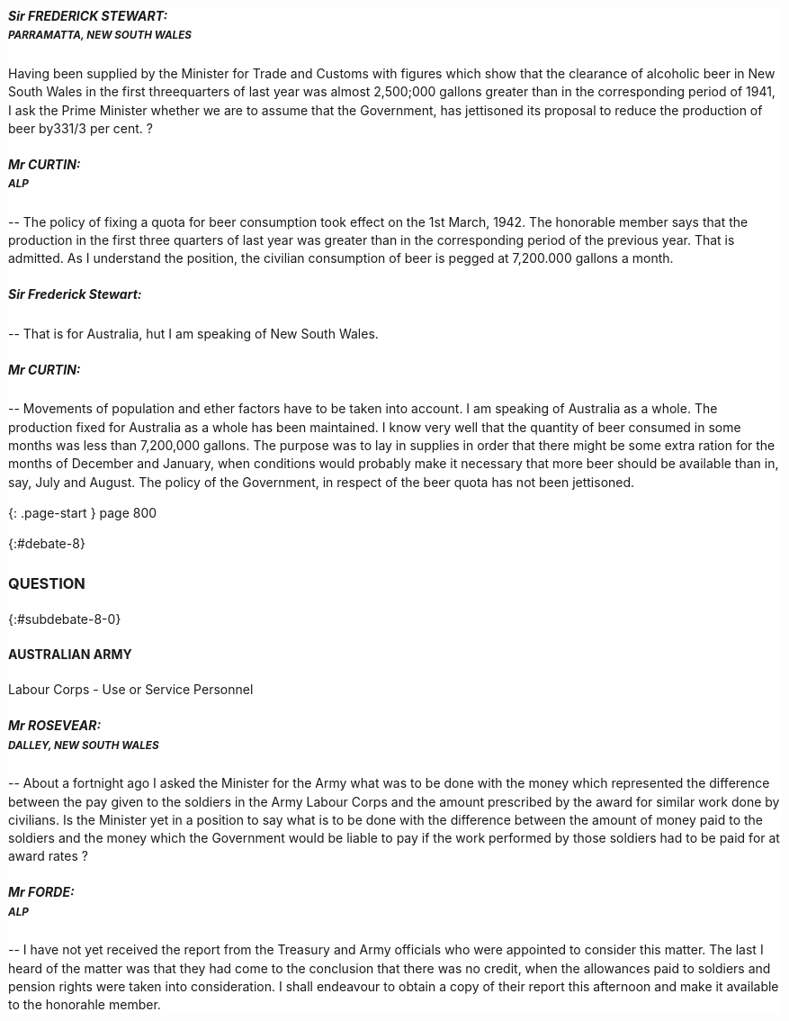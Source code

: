 ##### Sir FREDERICK STEWART:<br><small class="text-muted">PARRAMATTA, NEW SOUTH WALES</small>



Having been supplied by the Minister for Trade and Customs with figures which show that the clearance of alcoholic beer in New South Wales in the first threequarters of last year was almost 2,500;000 gallons greater than in the corresponding period of 1941, I ask the Prime Minister whether we are to assume that the Government, has jettisoned its proposal to reduce the production of beer by331/3 per cent. ? 

##### Mr CURTIN:<br><small class="text-muted">ALP</small>

-- The policy of fixing a quota for beer consumption took effect on the 1st March, 1942. The honorable member says that the production in the first three quarters of last year was greater than in the corresponding period of the previous year. That is admitted. As I understand the position, the civilian consumption of beer is pegged at 7,200.000 gallons a month. 

##### Sir Frederick Stewart:

-- That is for Australia, hut I am speaking of New South Wales. 

##### Mr CURTIN:

-- Movements of population and ether factors have to be taken into account. I am speaking of Australia as a whole. The production fixed for Australia as a whole has been maintained. I know very well that the quantity of beer consumed in some months was less than 7,200,000 gallons. The purpose was to lay in supplies in order that there might be some extra ration for the months of December and January, when conditions would probably make it necessary that more beer should be available than in, say, July and August. The policy of the Government, in respect of the beer quota has not been jettisoned. 

{: .page-start }
page 800

{:#debate-8}
### QUESTION

{:#subdebate-8-0}
#### AUSTRALIAN ARMY

Labour Corps - Use or Service Personnel

##### Mr ROSEVEAR:<br><small class="text-muted">DALLEY, NEW SOUTH WALES</small>

-- About a fortnight ago I asked the Minister for the Army what was to be done with the money which represented the difference between the pay given to the soldiers in the Army Labour Corps and the amount prescribed by the award for similar work done by civilians. Is the Minister yet in a position to say what is to be done with the difference between the amount of money paid to the soldiers and the money which the Government would be liable to pay if the work performed by those soldiers had to be paid for at award rates ? 

##### Mr FORDE:<br><small class="text-muted">ALP</small>

-- I have not yet received the report from the Treasury and Army officials who were appointed to consider this matter. The last I heard of the matter was that they had come to the conclusion that there was no credit, when the allowances paid to soldiers and pension rights were taken into consideration. I shall endeavour to obtain a copy of their report this afternoon and make it available to the honorahle member. 
